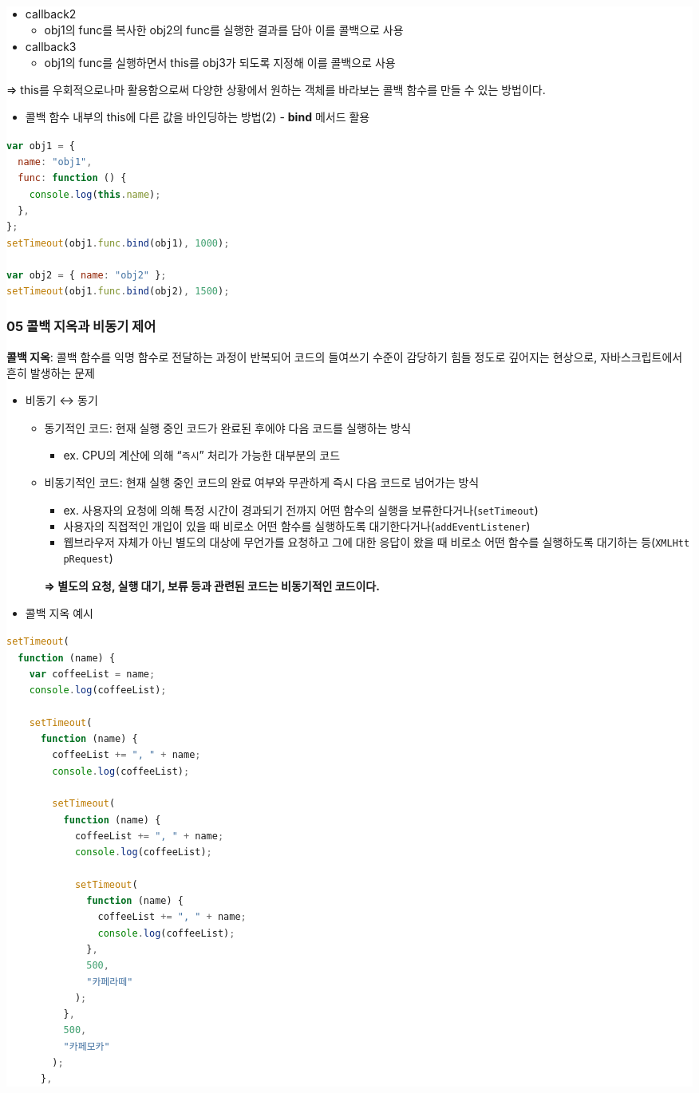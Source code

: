 * callback2
  * obj1의 func를 복사한 obj2의 func를 실행한 결과를 담아 이를 콜백으로 사용
* callback3
  * obj1의 func를 실행하면서 this를 obj3가 되도록 지정해 이를 콜백으로 사용

⇒ this를 우회적으로나마 활용함으로써 다양한 상황에서 원하는 객체를 바라보는 콜백 함수를 만들 수 있는 방법이다.

* 콜백 함수 내부의 this에 다른 값을 바인딩하는 방법(2) - **bind** 메서드 활용

```jsx
var obj1 = {
  name: "obj1",
  func: function () {
    console.log(this.name);
  },
};
setTimeout(obj1.func.bind(obj1), 1000);

var obj2 = { name: "obj2" };
setTimeout(obj1.func.bind(obj2), 1500);
```

### 05 콜백 지옥과 비동기 제어

**콜백 지옥**: 콜백 함수를 익명 함수로 전달하는 과정이 반복되어 코드의 들여쓰기 수준이 감당하기 힘들 정도로 깊어지는 현상으로, 자바스크립트에서 흔히 발생하는 문제

* 비동기 ↔ 동기
  * 동기적인 코드: 현재 실행 중인 코드가 완료된 후에야 다음 코드를 실행하는 방식
    * ex. CPU의 계산에 의해 “`즉시`” 처리가 가능한 대부분의 코드
  *   비동기적인 코드: 현재 실행 중인 코드의 완료 여부와 무관하게 즉시 다음 코드로 넘어가는 방식

      * ex. 사용자의 요청에 의해 특정 시간이 경과되기 전까지 어떤 함수의 실행을 보류한다거나(`setTimeout`)
      * 사용자의 직접적인 개입이 있을 때 비로소 어떤 함수를 실행하도록 대기한다거나(`addEventListener`)
      * 웹브라우저 자체가 아닌 별도의 대상에 무언가를 요청하고 그에 대한 응답이 왔을 때 비로소 어떤 함수를 실행하도록 대기하는 등(`XMLHttpRequest`)

      **⇒ 별도의 요청, 실행 대기, 보류 등과 관련된 코드는 비동기적인 코드이다.**
* 콜백 지옥 예시

```jsx
setTimeout(
  function (name) {
    var coffeeList = name;
    console.log(coffeeList);

    setTimeout(
      function (name) {
        coffeeList += ", " + name;
        console.log(coffeeList);

        setTimeout(
          function (name) {
            coffeeList += ", " + name;
            console.log(coffeeList);

            setTimeout(
              function (name) {
                coffeeList += ", " + name;
                console.log(coffeeList);
              },
              500,
              "카페라떼"
            );
          },
          500,
          "카페모카"
        );
      },
```